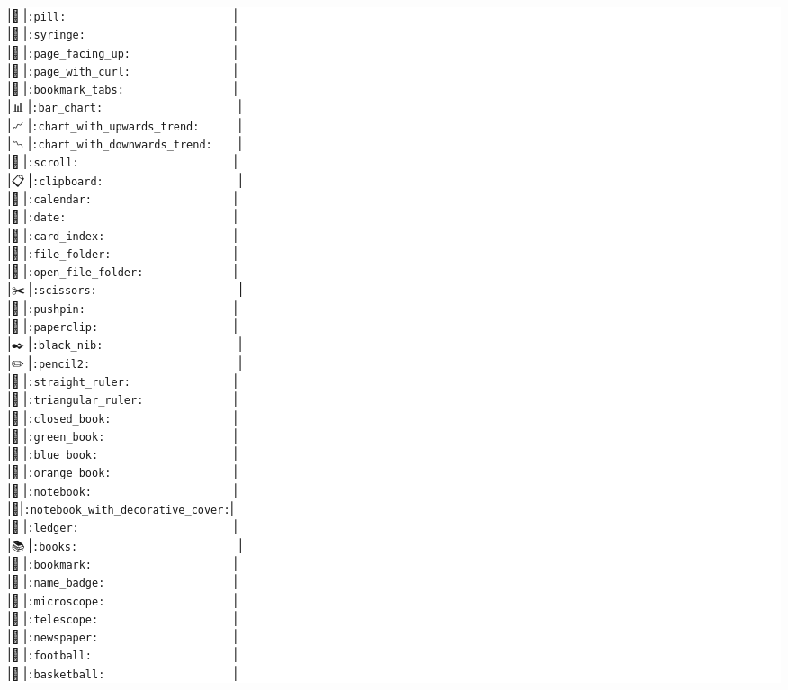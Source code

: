 |:pill:                          |`:pill:                          `|  
|:syringe:                       |`:syringe:                       `|  
|:page_facing_up:                |`:page_facing_up:                `|  
|:page_with_curl:                |`:page_with_curl:                `|  
|:bookmark_tabs:                 |`:bookmark_tabs:                 `|  
|:bar_chart:                     |`:bar_chart:                     `|  
|:chart_with_upwards_trend:      |`:chart_with_upwards_trend:      `|  
|:chart_with_downwards_trend:    |`:chart_with_downwards_trend:    `|  
|:scroll:                        |`:scroll:                        `|  
|:clipboard:                     |`:clipboard:                     `|  
|:calendar:                      |`:calendar:                      `|  
|:date:                          |`:date:                          `|  
|:card_index:                    |`:card_index:                    `|  
|:file_folder:                   |`:file_folder:                   `|  
|:open_file_folder:              |`:open_file_folder:              `|  
|:scissors:                      |`:scissors:                      `|  
|:pushpin:                       |`:pushpin:                       `|  
|:paperclip:                     |`:paperclip:                     `|  
|:black_nib:                     |`:black_nib:                     `|  
|:pencil2:                       |`:pencil2:                       `|  
|:straight_ruler:                |`:straight_ruler:                `|  
|:triangular_ruler:              |`:triangular_ruler:              `|  
|:closed_book:                   |`:closed_book:                   `|  
|:green_book:                    |`:green_book:                    `|  
|:blue_book:                     |`:blue_book:                     `|  
|:orange_book:                   |`:orange_book:                   `|  
|:notebook:                      |`:notebook:                      `|  
|:notebook_with_decorative_cover:|`:notebook_with_decorative_cover:`|  
|:ledger:                        |`:ledger:                        `|  
|:books:                         |`:books:                         `|  
|:bookmark:                      |`:bookmark:                      `|  
|:name_badge:                    |`:name_badge:                    `|  
|:microscope:                    |`:microscope:                    `|  
|:telescope:                     |`:telescope:                     `|  
|:newspaper:                     |`:newspaper:                     `|  
|:football:                      |`:football:                      `|  
|:basketball:                    |`:basketball:                    `|  